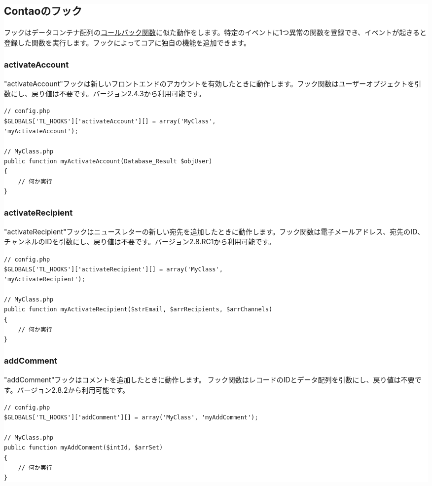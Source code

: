 
## Contaoのフック

フックはデータコンテナ配列の[コールバック関数][6]に似た動作をします。特定のイベントに1つ異常の関数を登録でき、イベントが起きると登録した関数を実行します。フックによってコアに独自の機能を追加できます。


### activateAccount

"activateAccount"フックは新しいフロントエンドのアカウントを有効したときに動作します。フック関数はユーザーオブジェクトを引数にし、戻り値は不要です。バージョン2.4.3から利用可能です。

``` {.php}
// config.php
$GLOBALS['TL_HOOKS']['activateAccount'][] = array('MyClass',
'myActivateAccount');

// MyClass.php
public function myActivateAccount(Database_Result $objUser)
{
    // 何か実行
}
```


### activateRecipient

"activateRecipient"フックはニュースレターの新しい宛先を追加したときに動作します。フック関数は電子メールアドレス、宛先のID、チャンネルのIDを引数にし、戻り値は不要です。バージョン2.8.RC1から利用可能です。

``` {.php}
// config.php
$GLOBALS['TL_HOOKS']['activateRecipient'][] = array('MyClass',
'myActivateRecipient');

// MyClass.php
public function myActivateRecipient($strEmail, $arrRecipients, $arrChannels)
{
    // 何か実行
}
```


### addComment

"addComment"フックはコメントを追加したときに動作します。 フック関数はレコードのIDとデータ配列を引数にし、戻り値は不要です。バージョン2.8.2から利用可能です。

``` {.php}
// config.php
$GLOBALS['TL_HOOKS']['addComment'][] = array('MyClass', 'myAddComment');

// MyClass.php
public function myAddComment($intId, $arrSet)
{
    // 何か実行
}
```


[1]: 06-Data-Container-Arrays.md
[2]: http://en.wikipedia.org/wiki/List_of_ISO_639-1_codes
[3]: 01-Installation.md#the-contao-install-tool
[4]: http://tinymce.moxiecode.com
[5]: 07-Customizing-Contao.md#customizing-the-data-container-configuration
[6]: 06-Data-Container-Arrays.md#callbacks